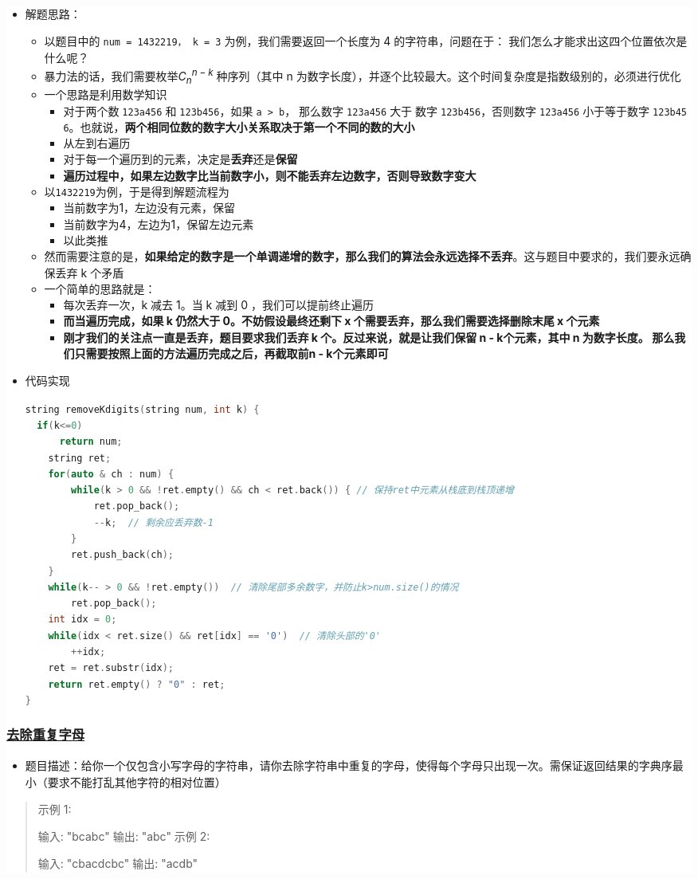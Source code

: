 * 解题思路：

  * 以题目中的 `num = 1432219， k = 3` 为例，我们需要返回一个长度为 4 的字符串，问题在于： 我们怎么才能求出这四个位置依次是什么呢？
  * 暴力法的话，我们需要枚举$C_n^{n - k}$ 种序列（其中 n 为数字长度），并逐个比较最大。这个时间复杂度是指数级别的，必须进行优化
  * 一个思路是利用数学知识
    * 对于两个数 `123a456` 和 `123b456`，如果 `a > b`， 那么数字 `123a456` 大于 数字 `123b456`，否则数字 `123a456` 小于等于数字 `123b456`。也就说，**两个相同位数的数字大小关系取决于第一个不同的数的大小**
    * 从左到右遍历
    * 对于每一个遍历到的元素，决定是**丢弃**还是**保留**
    * **遍历过程中，如果左边数字比当前数字小，则不能丢弃左边数字，否则导致数字变大**
  * 以`1432219`为例，于是得到解题流程为
    * 当前数字为1，左边没有元素，保留
    * 当前数字为4，左边为1，保留左边元素
    * 以此类推
  * 然而需要注意的是，**如果给定的数字是一个单调递增的数字，那么我们的算法会永远选择不丢弃**。这与题目中要求的，我们要永远确保丢弃 k 个矛盾
  * 一个简单的思路就是：
    * 每次丢弃一次，k 减去 1。当 k 减到 0 ，我们可以提前终止遍历
    * **而当遍历完成，如果 k 仍然大于 0。不妨假设最终还剩下 x 个需要丢弃，那么我们需要选择删除末尾 x 个元素**
    * **刚才我们的关注点一直是丢弃，题目要求我们丢弃 k 个。反过来说，就是让我们保留 n - k个元素，其中 n 为数字长度。 那么我们只需要按照上面的方法遍历完成之后，再截取前n - k个元素即可**

* 代码实现

  ```c++
  string removeKdigits(string num, int k) {
  	if(k<=0)
      	return num;
      string ret;
      for(auto & ch : num) {
          while(k > 0 && !ret.empty() && ch < ret.back()) {	// 保持ret中元素从栈底到栈顶递增
              ret.pop_back();
              --k;	// 剩余应丢弃数-1
          }
          ret.push_back(ch);
      }
      while(k-- > 0 && !ret.empty())  // 清除尾部多余数字，并防止k>num.size()的情况
          ret.pop_back();
      int idx = 0;
      while(idx < ret.size() && ret[idx] == '0')  // 清除头部的'0'
          ++idx;
      ret = ret.substr(idx);
      return ret.empty() ? "0" : ret; 
  }
  ```

### [去除重复字母](https://leetcode-cn.com/problems/remove-duplicate-letters/)

* 题目描述：给你一个仅包含小写字母的字符串，请你去除字符串中重复的字母，使得每个字母只出现一次。需保证返回结果的字典序最小（要求不能打乱其他字符的相对位置）

> 示例 1:
>
> 输入: "bcabc"
>输出: "abc"
> 示例 2:
> 
> 输入: "cbacdcbc"
>输出: "acdb"
